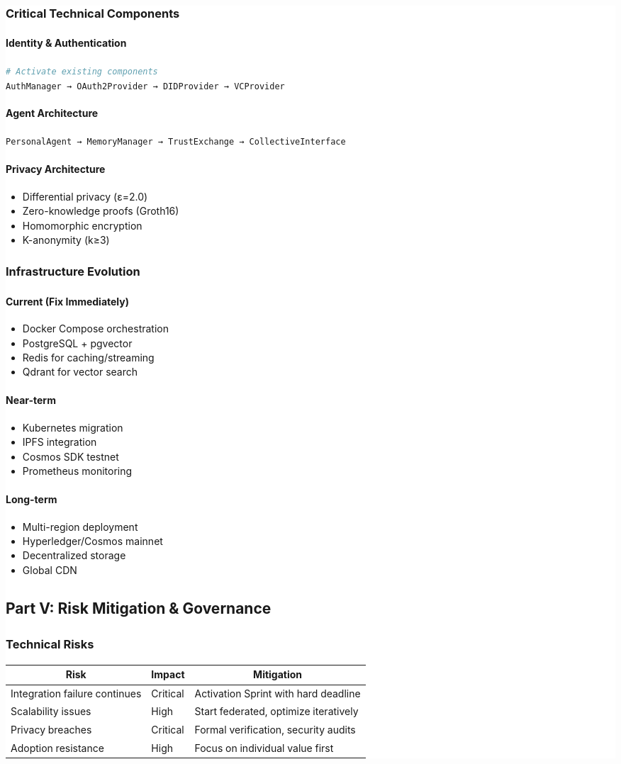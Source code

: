 ### Critical Technical Components

#### Identity & Authentication
```python
# Activate existing components
AuthManager → OAuth2Provider → DIDProvider → VCProvider
```

#### Agent Architecture
```python
PersonalAgent → MemoryManager → TrustExchange → CollectiveInterface
```

#### Privacy Architecture
- Differential privacy (ε=2.0)
- Zero-knowledge proofs (Groth16)
- Homomorphic encryption
- K-anonymity (k≥3)

### Infrastructure Evolution

#### Current (Fix Immediately)
- Docker Compose orchestration
- PostgreSQL + pgvector
- Redis for caching/streaming
- Qdrant for vector search

#### Near-term
- Kubernetes migration
- IPFS integration
- Cosmos SDK testnet
- Prometheus monitoring

#### Long-term
- Multi-region deployment
- Hyperledger/Cosmos mainnet
- Decentralized storage
- Global CDN

## Part V: Risk Mitigation & Governance

### Technical Risks

| Risk | Impact | Mitigation |
|------|--------|------------|
| Integration failure continues | Critical | Activation Sprint with hard deadline |
| Scalability issues | High | Start federated, optimize iteratively |
| Privacy breaches | Critical | Formal verification, security audits |
| Adoption resistance | High | Focus on individual value first |
